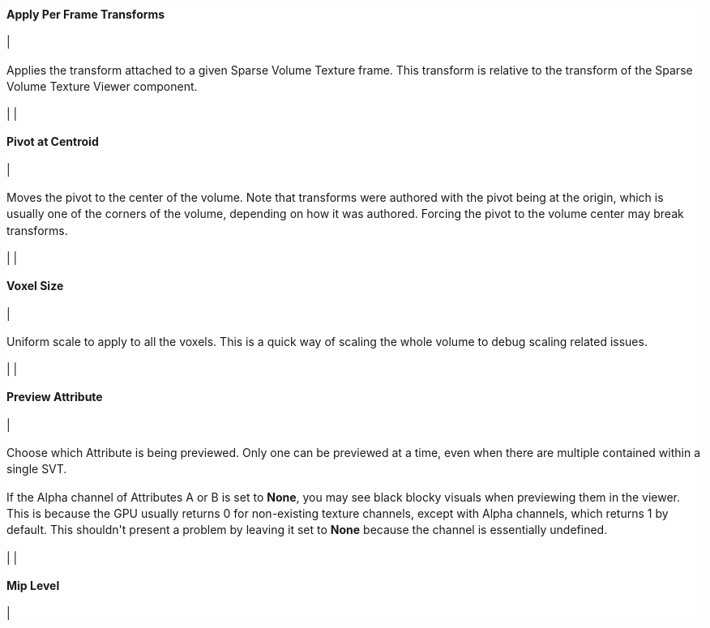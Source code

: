 **Apply Per Frame Transforms**

 | 

Applies the transform attached to a given Sparse Volume Texture frame. This transform is relative to the transform of the Sparse Volume Texture Viewer component.

 |
| 

**Pivot at Centroid**

 | 

Moves the pivot to the center of the volume. Note that transforms were authored with the pivot being at the origin, which is usually one of the corners of the volume, depending on how it was authored. Forcing the pivot to the volume center may break transforms.

 |
| 

**Voxel Size**

 | 

Uniform scale to apply to all the voxels. This is a quick way of scaling the whole volume to debug scaling related issues.

 |
| 

**Preview Attribute**

 | 

Choose which Attribute is being previewed. Only one can be previewed at a time, even when there are multiple contained within a single SVT.

If the Alpha channel of Attributes A or B is set to **None**, you may see black blocky visuals when previewing them in the viewer. This is because the GPU usually returns 0 for non-existing texture channels, except with Alpha channels, which returns 1 by default. This shouldn't present a problem by leaving it set to **None** because the channel is essentially undefined.



 |
| 

**Mip Level**

 | 
